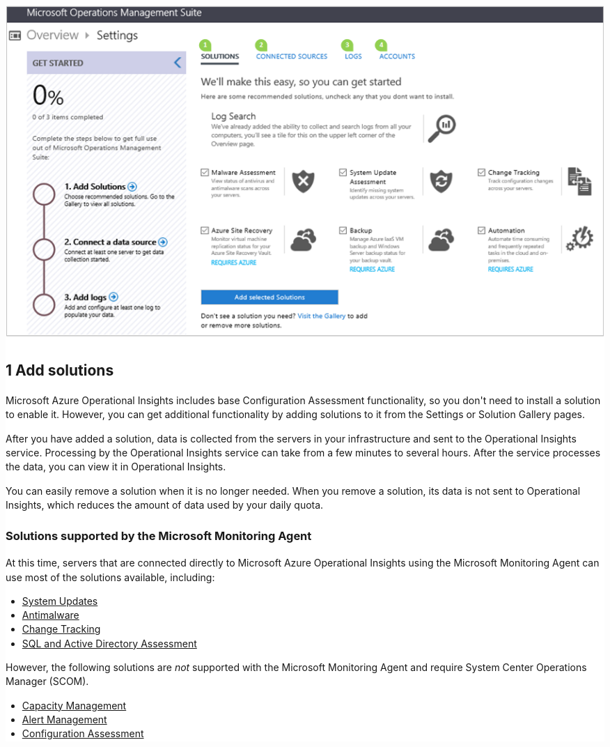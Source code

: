 ![steps](./media/operational-insights-setup-workspace/steps.png)
## 1 Add solutions

Microsoft Azure Operational Insights includes base Configuration Assessment functionality, so you don't need to install a solution to enable it. However, you can get additional functionality by adding solutions to it from the Settings or Solution Gallery pages.

After you have added a solution, data is collected from the servers in your infrastructure and sent to the Operational Insights service. Processing by the Operational Insights service can take from a few minutes to several hours. After the service processes the data, you can view it in Operational Insights.

You can easily remove a solution when it is no longer needed. When you remove a solution, its data is not sent to Operational Insights, which reduces the amount of data used by your daily quota.

### Solutions supported by the Microsoft Monitoring Agent

At this time, servers that are connected directly to Microsoft Azure Operational Insights using the Microsoft Monitoring Agent can use most of the solutions available, including:

- [System Updates](operational-insights-updates.md)
- [Antimalware](operational-insights-antimalware.md)
- [Change Tracking](operational-insights-change-tracking.md)
- [SQL and Active Directory Assessment](operational-insights-assessment.md)

However, the following solutions are *not* supported with the Microsoft Monitoring Agent and require System Center Operations Manager (SCOM).

- [Capacity Management](operational-insights-capacity.md)
- [Alert Management](operational-insights-alerts.md)
- [Configuration Assessment](operational-insights-solutions.md#configuration-assessment)
